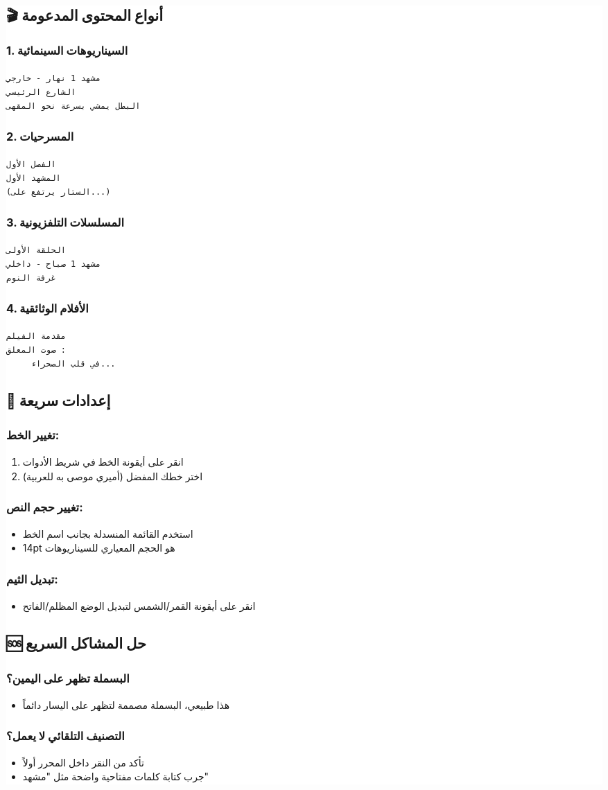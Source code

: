 ## 🎬 أنواع المحتوى المدعومة

### 1. السيناريوهات السينمائية
```
مشهد 1 نهار - خارجي
الشارع الرئيسي
البطل يمشي بسرعة نحو المقهى
```

### 2. المسرحيات
```
الفصل الأول
المشهد الأول
(الستار يرتفع على...)
```

### 3. المسلسلات التلفزيونية
```
الحلقة الأولى
مشهد 1 صباح - داخلي
غرفة النوم
```

### 4. الأفلام الوثائقية
```
مقدمة الفيلم
صوت المعلق :
     في قلب الصحراء...
```

## 🔧 إعدادات سريعة

### تغيير الخط:
1. انقر على أيقونة الخط في شريط الأدوات
2. اختر خطك المفضل (أميري موصى به للعربية)

### تغيير حجم النص:
- استخدم القائمة المنسدلة بجانب اسم الخط
- 14pt هو الحجم المعياري للسيناريوهات

### تبديل الثيم:
- انقر على أيقونة القمر/الشمس لتبديل الوضع المظلم/الفاتح

## 🆘 حل المشاكل السريع

### البسملة تظهر على اليمين؟
- هذا طبيعي، البسملة مصممة لتظهر على اليسار دائماً

### التصنيف التلقائي لا يعمل؟
- تأكد من النقر داخل المحرر أولاً
- جرب كتابة كلمات مفتاحية واضحة مثل "مشهد"
